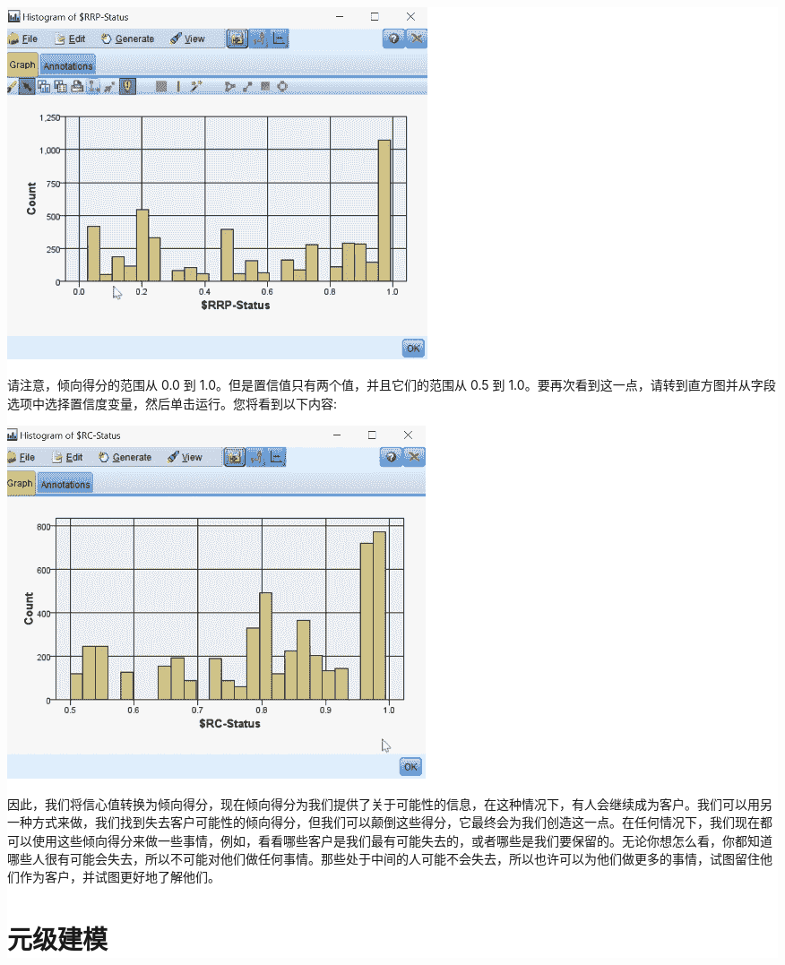 ![](img/af0b244e-277b-4e36-8912-7227ecc4091b.png)

请注意，倾向得分的范围从 0.0 到 1.0。但是置信值只有两个值，并且它们的范围从 0.5 到 1.0。要再次看到这一点，请转到直方图并从字段选项中选择置信度变量，然后单击运行。您将看到以下内容:

![](img/b681f5ae-ebc6-4856-904e-f648f623f24b.png)

因此，我们将信心值转换为倾向得分，现在倾向得分为我们提供了关于可能性的信息，在这种情况下，有人会继续成为客户。我们可以用另一种方式来做，我们找到失去客户可能性的倾向得分，但我们可以颠倒这些得分，它最终会为我们创造这一点。在任何情况下，我们现在都可以使用这些倾向得分来做一些事情，例如，看看哪些客户是我们最有可能失去的，或者哪些是我们要保留的。无论你想怎么看，你都知道哪些人很有可能会失去，所以不可能对他们做任何事情。那些处于中间的人可能不会失去，所以也许可以为他们做更多的事情，试图留住他们作为客户，并试图更好地了解他们。

<title>Meta-level modeling</title>  

# 元级建模
